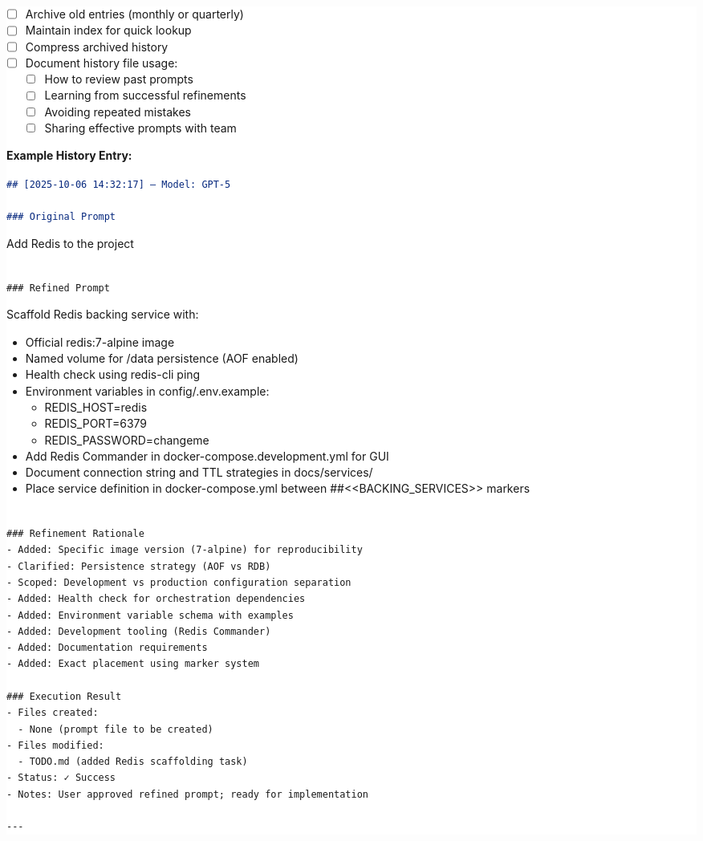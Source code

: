   - [ ] Archive old entries (monthly or quarterly)
  - [ ] Maintain index for quick lookup
  - [ ] Compress archived history
- [ ] Document history file usage:
  - [ ] How to review past prompts
  - [ ] Learning from successful refinements
  - [ ] Avoiding repeated mistakes
  - [ ] Sharing effective prompts with team

**Example History Entry:**
```markdown
## [2025-10-06 14:32:17] — Model: GPT-5

### Original Prompt
```
Add Redis to the project
```

### Refined Prompt
```
Scaffold Redis backing service with:
- Official redis:7-alpine image
- Named volume for /data persistence (AOF enabled)
- Health check using redis-cli ping
- Environment variables in config/.env.example:
  - REDIS_HOST=redis
  - REDIS_PORT=6379
  - REDIS_PASSWORD=changeme
- Add Redis Commander in docker-compose.development.yml for GUI
- Document connection string and TTL strategies in docs/services/
- Place service definition in docker-compose.yml between ##<<BACKING_SERVICES>> markers
```

### Refinement Rationale
- Added: Specific image version (7-alpine) for reproducibility
- Clarified: Persistence strategy (AOF vs RDB)
- Scoped: Development vs production configuration separation
- Added: Health check for orchestration dependencies
- Added: Environment variable schema with examples
- Added: Development tooling (Redis Commander)
- Added: Documentation requirements
- Added: Exact placement using marker system

### Execution Result
- Files created:
  - None (prompt file to be created)
- Files modified:
  - TODO.md (added Redis scaffolding task)
- Status: ✓ Success
- Notes: User approved refined prompt; ready for implementation

---
```

